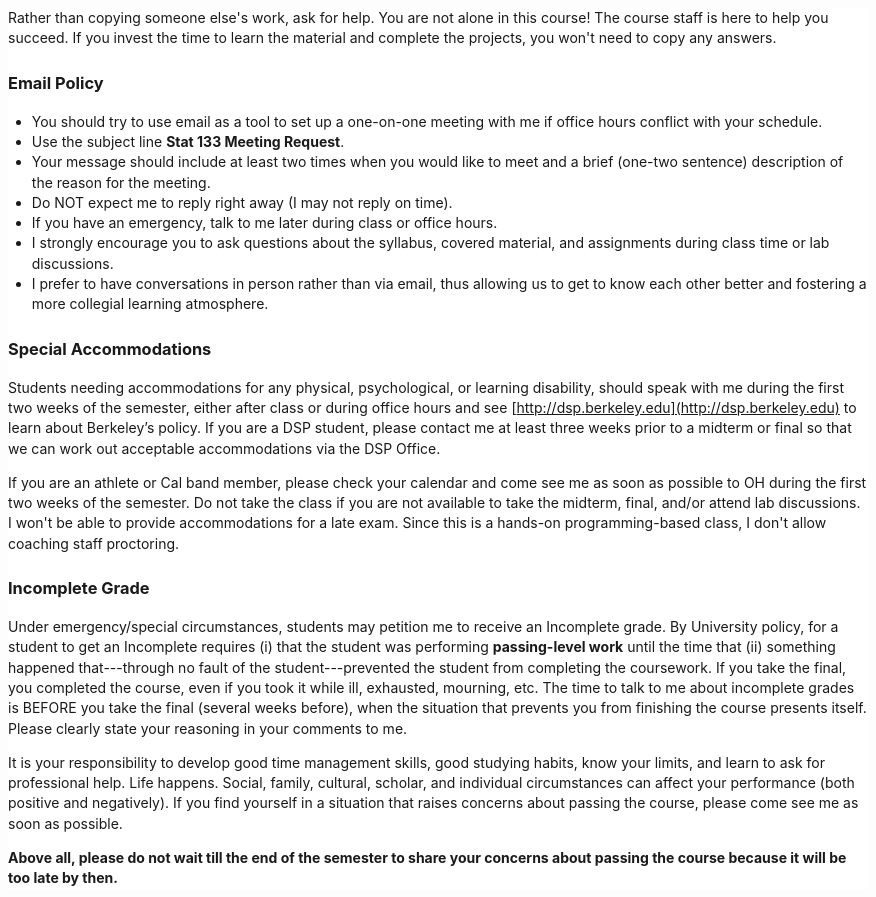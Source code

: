Rather than copying someone else's work, ask for help. You are not alone in this course! The course staff is here to help you succeed. If you invest the time to learn the material and complete the projects, you won't need to copy any answers.



### Email Policy

- You should try to use email as a tool to set up a one-on-one meeting with me if office hours conflict with your schedule.
- Use the subject line __Stat 133 Meeting Request__.
- Your message should include at least two times when you would like to meet and a brief (one-two sentence) description of the reason for the meeting.
- Do NOT expect me to reply right away (I may not reply on time).
- If you have an emergency, talk to me later during class or office hours.
- I strongly encourage you to ask questions about the syllabus, covered material, and assignments during class time or lab discussions. 
- I prefer to have conversations in person rather than via email, thus allowing us to get to know each other better and fostering a more collegial learning atmosphere.



### Special Accommodations

Students needing accommodations for any physical, psychological, or learning disability, should speak with me during the first two weeks of the semester, either after class or during office hours and see [http://dsp.berkeley.edu](http://dsp.berkeley.edu) to learn about Berkeley’s policy. If you are a DSP student, please contact me at least three weeks prior to a midterm or final so that we can work out acceptable accommodations via the DSP Office.

If you are an athlete or Cal band member, please check your calendar and come see me as soon as possible to OH during the first two weeks of the semester. Do not take the class if you are not available to take the midterm, final, and/or attend lab discussions. I won't be able to provide accommodations for a late exam. Since this is a hands-on programming-based class, I don't allow coaching staff proctoring.



### Incomplete Grade

Under emergency/special circumstances, students may petition me to receive an Incomplete grade. By University policy, for a student to get an Incomplete requires (i) that the student was performing __passing-level work__ until the time that (ii) something happened that---through no fault of the student---prevented the student from completing the coursework. If you take the final, you completed the course, even if you took it while ill, exhausted, mourning, etc. The time to talk to me about incomplete grades is BEFORE you take the final (several weeks before), when the situation that prevents you from finishing the course presents itself. Please clearly state your reasoning in your comments to me.

It is your responsibility to develop good time management skills, good studying habits, know your limits, and learn to ask for professional help.
Life happens. Social, family, cultural, scholar, and individual circumstances can affect your performance (both positive and negatively). If you find yourself in a situation that raises concerns about passing the course, please come see me as soon as possible. 

__Above all, please do not wait till the end of the semester to share your concerns about passing the course because it will be too late by then.__

